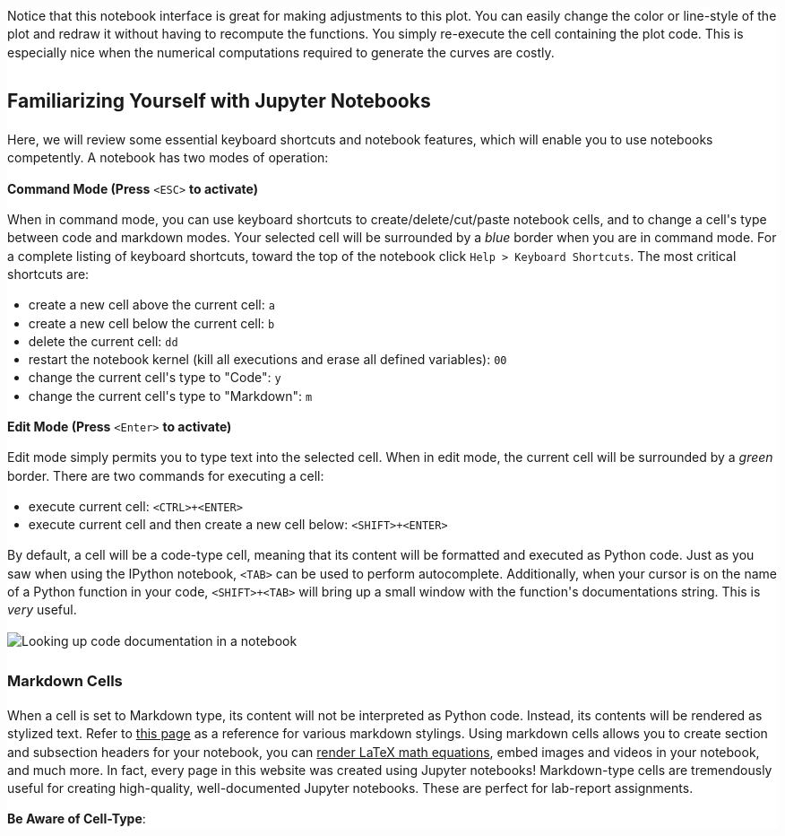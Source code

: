 Notice that this notebook interface is great for making  adjustments to this plot. You can easily change the color or line-style of the plot and redraw it without having to recompute the functions. You simply re-execute the cell containing the plot code. This is especially nice when the numerical computations required to generate the curves are costly.


## Familiarizing Yourself with Jupyter Notebooks
Here, we will review some essential keyboard shortcuts and notebook features, which will enable you to use notebooks competently. A notebook has two modes of operation: 

**Command Mode (Press** `<ESC>` **to activate)** 

When in command mode, you can use keyboard shortcuts to create/delete/cut/paste notebook cells, and to change a cell's type between code and markdown modes. Your selected cell will be surrounded by a *blue* border when you are in command mode. For a complete listing of keyboard shortcuts, toward the top of the notebook click `Help > Keyboard Shortcuts`. The most critical shortcuts are:

- create a new cell above the current cell: `a`
- create a new cell below the current cell: `b`
- delete the current cell: `dd`
- restart the notebook kernel (kill all executions and erase all defined variables): `00`
- change the current cell's type to "Code": `y`
- change the current cell's type to "Markdown": `m`

**Edit Mode (Press** `<Enter>` **to activate)** 

Edit mode simply permits you to type text into the selected cell. When in edit mode, the current cell will be surrounded by a *green* border. There are two commands for executing a cell:

- execute current cell: `<CTRL>+<ENTER>`
- execute current cell and then create a new cell below: `<SHIFT>+<ENTER>`

By default, a cell will be a code-type cell, meaning that its content will be formatted and executed as Python code. Just as you saw when using the IPython notebook, `<TAB>` can be used to perform autocomplete. Additionally, when your cursor is on the name of a Python function in your code, `<SHIFT>+<TAB>` will bring up a small window with the function's documentations string. This is *very* useful.

![Looking up code documentation in a notebook](attachments/jp_docstring.PNG)

### Markdown Cells
When a cell is set to Markdown type, its content will not be interpreted as Python code. Instead, its contents will be rendered as stylized text. Refer to [this page](https://github.com/adam-p/markdown-here/wiki/Markdown-Cheatsheet) as a reference for various markdown stylings. Using markdown cells allows you to create section and subsection headers for your notebook, you can [render LaTeX math equations](http://jupyter-notebook.readthedocs.io/en/stable/examples/Notebook/Working%20With%20Markdown%20Cells.html#LaTeX-equations), embed images and videos in your notebook, and much more. In fact, every page in this website was created using Jupyter notebooks! Markdown-type cells are tremendously useful for creating high-quality, well-documented Jupyter notebooks. These are perfect for lab-report assignments.

<div class="alert alert-warning">

**Be Aware of Cell-Type**:
